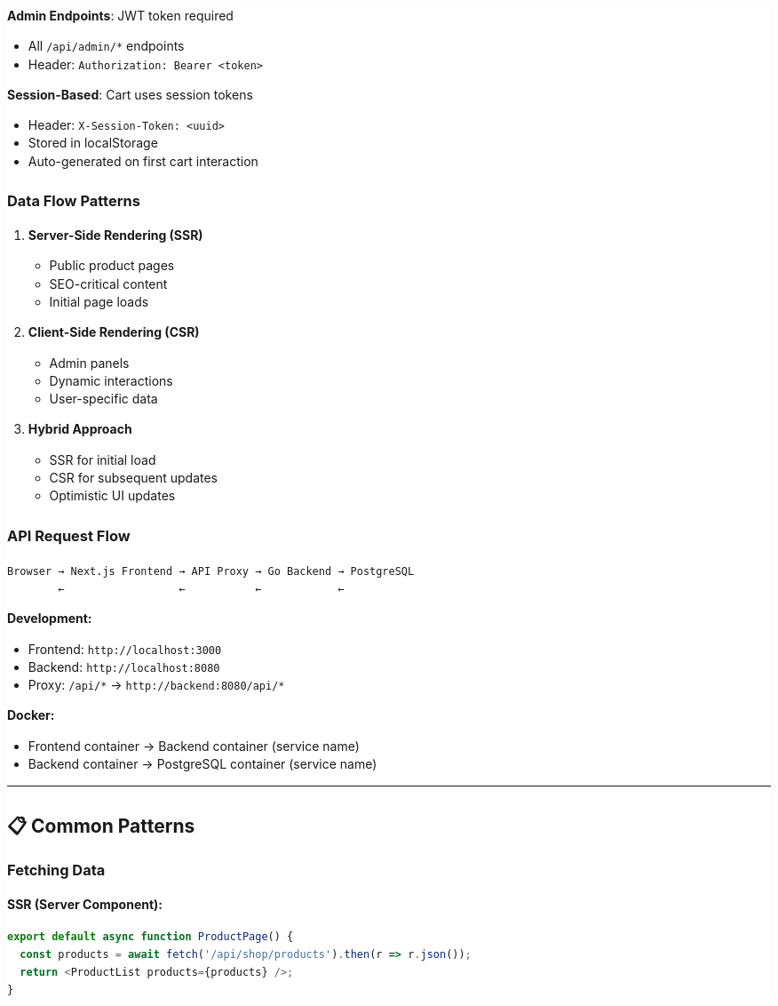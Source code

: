 **Admin Endpoints**: JWT token required
- All `/api/admin/*` endpoints
- Header: `Authorization: Bearer <token>`

**Session-Based**: Cart uses session tokens
- Header: `X-Session-Token: <uuid>`
- Stored in localStorage
- Auto-generated on first cart interaction

### Data Flow Patterns

1. **Server-Side Rendering (SSR)**
   - Public product pages
   - SEO-critical content
   - Initial page loads

2. **Client-Side Rendering (CSR)**
   - Admin panels
   - Dynamic interactions
   - User-specific data

3. **Hybrid Approach**
   - SSR for initial load
   - CSR for subsequent updates
   - Optimistic UI updates

### API Request Flow

```
Browser → Next.js Frontend → API Proxy → Go Backend → PostgreSQL
        ←                  ←           ←            ←
```

**Development:**
- Frontend: `http://localhost:3000`
- Backend: `http://localhost:8080`
- Proxy: `/api/*` → `http://backend:8080/api/*`

**Docker:**
- Frontend container → Backend container (service name)
- Backend container → PostgreSQL container (service name)

---

## 📋 Common Patterns

### Fetching Data

**SSR (Server Component):**
```typescript
export default async function ProductPage() {
  const products = await fetch('/api/shop/products').then(r => r.json());
  return <ProductList products={products} />;
}
```
